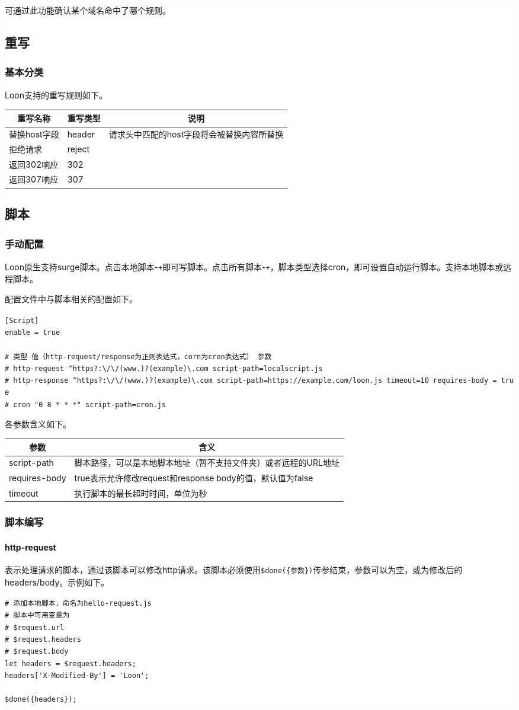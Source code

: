 可通过此功能确认某个域名命中了哪个规则。

## 重写

### 基本分类

Loon支持的重写规则如下。

| 重写名称     | 重写类型 | 说明                                       |
| ------------ | -------- | ------------------------------------------ |
| 替换host字段 | header   | 请求头中匹配的host字段将会被替换内容所替换 |
| 拒绝请求     | reject   |                                            |
| 返回302响应  | 302      |                                            |
| 返回307响应  | 307      |                                            |

## 脚本

### 手动配置

Loon原生支持surge脚本。点击本地脚本-`+`即可写脚本。点击所有脚本-`+`，脚本类型选择cron，即可设置自动运行脚本。支持本地脚本或远程脚本。

配置文件中与脚本相关的配置如下。

```
[Script]
enable = true  

# 类型 值（http-request/response为正则表达式，corn为cron表达式） 参数
# http-request ^https?:\/\/(www.)?(example)\.com script-path=localscript.js
# http-response ^https?:\/\/(www.)?(example)\.com script-path=https://example.com/loon.js timeout=10 requires-body = true
# cron "0 8 * * *" script-path=cron.js
```

各参数含义如下。

|      参数     |                               含义                              |
|---------------|-----------------------------------------------------------------|
| script-path   | 脚本路径，可以是本地脚本地址（暂不支持文件夹）或者远程的URL地址 |
| requires-body | true表示允许修改request和response body的值，默认值为false       |
| timeout       | 执行脚本的最长超时时间，单位为秒                                |

### 脚本编写

#### http-request

表示处理请求的脚本，通过该脚本可以修改http请求。该脚本必须使用`$done({参数})`传参结束，参数可以为空，或为修改后的headers/body。示例如下。

```
# 添加本地脚本，命名为hello-request.js
# 脚本中可用变量为
# $request.url
# $request.headers
# $request.body
let headers = $request.headers;
headers['X-Modified-By'] = 'Loon';

$done({headers});
```
